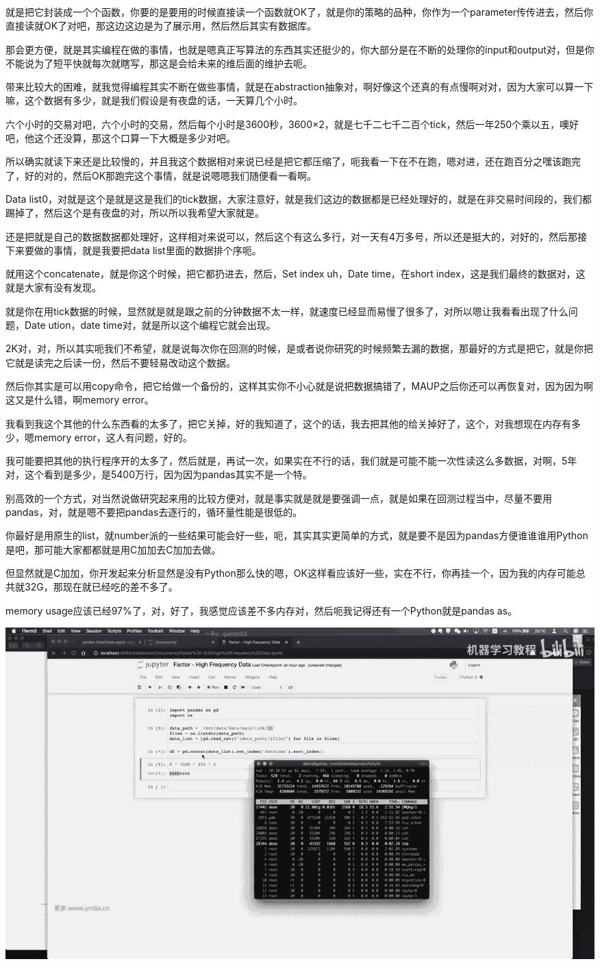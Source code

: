 就是把它封装成一个个函数，你要的是要用的时候直接读一个函数就OK了，就是你的策略的品种，你作为一个parameter传传进去，然后你直接读就OK了对吧，那这边这边是为了展示用，然后然后其实有数据库。

那会更方便，就是其实编程在做的事情，也就是嗯真正写算法的东西其实还挺少的，你大部分是在不断的处理你的input和output对，但是你不能说为了短平快就每次就瞎写，那这是会给未来的维后面的维护去呃。

带来比较大的困难，就我觉得编程其实不断在做些事情，就是在abstraction抽象对，啊好像这个还真的有点慢啊对对，因为大家可以算一下嘛，这个数据有多少，就是我们假设是有夜盘的话，一天算几个小时。

六个小时的交易对吧，六个小时的交易，然后每个小时是3600秒，3600×2，就是七千二七千二百个tick，然后一年250个乘以五，噢好吧，他这个还没算，那这个口算一下大概是多少对吧。

所以确实就读下来还是比较慢的，并且我这个数据相对来说已经是把它都压缩了，呃我看一下在不在跑，嗯对进，还在跑百分之嘿该跑完了，好的对的，然后OK那跑完这个事情，就是说嗯嗯我们随便看一看啊。

Data list0，对就是这个是就是这是我们的tick数据，大家注意好，就是我们这边的数据都是已经处理好的，就是在非交易时间段的，我们都踢掉了，然后这个是有夜盘的对，所以所以我希望大家就是。

还是把就是自己的数据数据都处理好，这样相对来说可以，然后这个有这么多行，对一天有4万多号，所以还是挺大的，对好的，然后那接下来要做的事情，就是我要把data list里面的数据排个序呃。

就用这个concatenate，就是你这个时候，把它都扔进去，然后，Set index uh，Date time，在short index，这是我们最终的数据对，这就是大家有没有发现。

就是你在用tick数据的时候，显然就是就是跟之前的分钟数据不太一样，就速度已经显而易慢了很多了，对所以嗯让我看看出现了什么问题，Date ution，date time对，就是所以这个编程它就会出现。

2K对，对，所以其实呃我们不希望，就是说每次你在回测的时候，是或者说你研究的时候频繁去漏的数据，那最好的方式是把它，就是你把它就是读完之后读一份，然后不要轻易改动这个数据。

然后你其实是可以用copy命令，把它给做一个备份的，这样其实你不小心就是说把数据搞错了，MAUP之后你还可以再恢复对，因为因为啊这又是什么错，啊memory error。

我看到我这个其他的什么东西看的太多了，把它关掉，好的我知道了，这个的话，我去把其他的给关掉好了，这个，对我想现在内存有多少，嗯memory error，这人有问题，好的。

我可能要把其他的执行程序开的太多了，然后就是，再试一次，如果实在不行的话，我们就是可能不能一次性读这么多数据，对啊，5年对，这个看到是多少，是5400万行，因为因为pandas其实不是一个特。

别高效的一个方式，对当然说做研究起来用的比较方便对，就是事实就是就是要强调一点，就是如果在回测过程当中，尽量不要用pandas，对，就是嗯不要把pandas去逐行的，循环量性能是很低的。

你最好是用原生的list，就number派的一些结果可能会好一些，呃，其实其实更简单的方式，就是要不是因为pandas方便谁谁谁用Python是吧，那可能大家都都就是用C加加去C加加去做。

但显然就是C加加，你开发起来分析显然是没有Python那么快的嗯，OK这样看应该好一些，实在不行，你再挂一个，因为我的内存可能总共就32G，那现在就已经吃的差不多了。

memory usage应该已经97%了，对，好了，我感觉应该差不多内存对，然后呃我记得还有一个Python就是pandas as。



![](img/afe29f10a561f2b892ae900e84c3bb2c_5.png)
